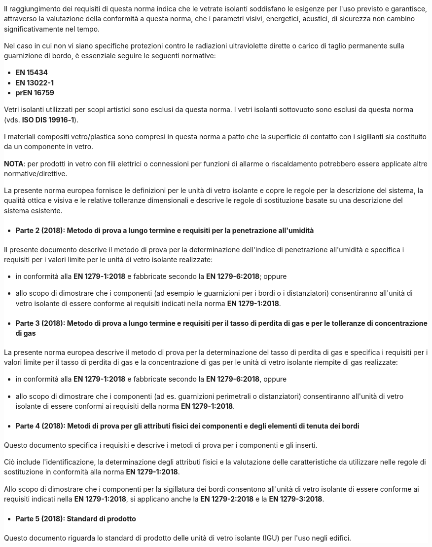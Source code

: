   Il raggiungimento dei requisiti di questa norma indica che le vetrate isolanti soddisfano le esigenze per l'uso previsto e garantisce, attraverso la valutazione della conformità a questa norma, che i parametri visivi, energetici, acustici, di sicurezza non cambino significativamente nel tempo.

  Nel caso in cui non vi siano specifiche protezioni contro le radiazioni ultraviolette dirette o carico di taglio permanente sulla guarnizione di bordo, è essenziale seguire le seguenti normative:
  - **EN 15434**
  - **EN 13022-1**
  - **prEN 16759**

  Vetri isolanti utilizzati per scopi artistici sono esclusi da questa norma.
  I vetri isolanti sottovuoto sono esclusi da questa norma (vds. **ISO DIS 19916‑1**).

  I materiali compositi vetro/plastica sono compresi in questa norma a patto che la superficie di contatto con i sigillanti sia costituito da un componente in vetro.

  **NOTA**: per prodotti in vetro con fili elettrici o connessioni per funzioni di allarme o riscaldamento potrebbero essere applicate altre normative/direttive.

  La presente norma europea fornisce le definizioni per le unità di vetro isolante e copre le regole per la descrizione del sistema, la qualità ottica e visiva e le relative tolleranze dimensionali e descrive le regole di sostituzione basate su una descrizione del sistema esistente.

- #### Parte 2 (2018): Metodo di prova a lungo termine e requisiti per la penetrazione all'umidità
Il presente documento descrive il metodo di prova per la determinazione dell'indice di penetrazione all'umidità e specifica i requisiti per i valori limite per le unità di vetro isolante realizzate:
 - in conformità alla **EN 1279-1:2018** e fabbricate secondo la **EN 1279-6:2018**; oppure
 - allo scopo di dimostrare che i componenti (ad esempio le guarnizioni per i bordi o i distanziatori) consentiranno all'unità di vetro isolante di essere conforme ai requisiti indicati nella norma **EN 1279-1:2018**.

- #### Parte 3 (2018): Metodo di prova a lungo termine e requisiti per il tasso di perdita di gas e per le tolleranze di concentrazione di gas
La presente norma europea descrive il metodo di prova per la determinazione del tasso di perdita di gas e
specifica i requisiti per i valori limite per il tasso di perdita di gas e la concentrazione di gas per le unità di vetro isolante riempite di gas realizzate:
 - in conformità alla **EN 1279-1:2018** e fabbricate secondo la **EN 1279-6:2018**, oppure
 - allo scopo di dimostrare che i componenti (ad es. guarnizioni perimetrali o distanziatori) consentiranno all'unità di vetro isolante di essere conformi ai requisiti della norma **EN 1279-1:2018**.

- #### Parte 4 (2018): Metodi di prova per gli attributi fisici dei componenti e degli elementi di tenuta dei bordi
Questo documento specifica i requisiti e descrive i metodi di prova per i componenti e gli inserti.

  Ciò include l'identificazione, la determinazione degli attributi fisici e la valutazione delle
caratteristiche da utilizzare nelle regole di sostituzione in conformità alla norma **EN 1279-1:2018**.

  Allo scopo di dimostrare che i componenti per la sigillatura dei bordi consentono all'unità di vetro isolante di essere conforme
  ai requisiti indicati nella **EN 1279-1:2018**, si applicano anche la **EN 1279-2:2018** e la **EN 1279-3:2018**.

- #### Parte 5 (2018): Standard di prodotto
Questo documento riguarda lo standard di prodotto delle unità di vetro isolante (IGU) per l'uso negli edifici.
